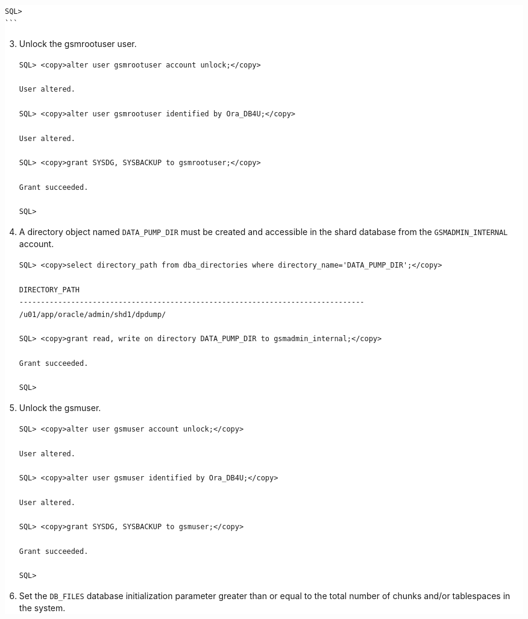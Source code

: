     SQL> 
    ```
   
   
   
3. Unlock the gsmrootuser user.

    ```
    SQL> <copy>alter user gsmrootuser account unlock;</copy>
    
    User altered.
    
    SQL> <copy>alter user gsmrootuser identified by Ora_DB4U;</copy>
    
    User altered.
    
    SQL> <copy>grant SYSDG, SYSBACKUP to gsmrootuser;</copy>
    
    Grant succeeded.
    
    SQL> 
    ```

   

4. A directory object named `DATA_PUMP_DIR` must be created and accessible in the shard database from the `GSMADMIN_INTERNAL` account.

    ```
    SQL> <copy>select directory_path from dba_directories where directory_name='DATA_PUMP_DIR';</copy>
    
    DIRECTORY_PATH
    --------------------------------------------------------------------------------
    /u01/app/oracle/admin/shd1/dpdump/
    
    SQL> <copy>grant read, write on directory DATA_PUMP_DIR to gsmadmin_internal;</copy>
    
    Grant succeeded.
    
    SQL> 
    ```

   

5. Unlock the gsmuser.

    ```
    SQL> <copy>alter user gsmuser account unlock;</copy>
    
    User altered.
    
    SQL> <copy>alter user gsmuser identified by Ora_DB4U;</copy>
    
    User altered.
    
    SQL> <copy>grant SYSDG, SYSBACKUP to gsmuser;</copy>
    
    Grant succeeded.
    
    SQL> 
    ```

   

6. Set the `DB_FILES` database initialization parameter greater than or equal to the total number of chunks and/or tablespaces in the system.
